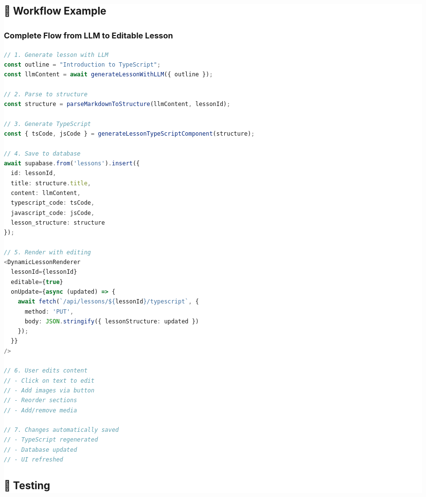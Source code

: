 ## 🔄 Workflow Example

### Complete Flow from LLM to Editable Lesson

```typescript
// 1. Generate lesson with LLM
const outline = "Introduction to TypeScript";
const llmContent = await generateLessonWithLLM({ outline });

// 2. Parse to structure
const structure = parseMarkdownToStructure(llmContent, lessonId);

// 3. Generate TypeScript
const { tsCode, jsCode } = generateLessonTypeScriptComponent(structure);

// 4. Save to database
await supabase.from('lessons').insert({
  id: lessonId,
  title: structure.title,
  content: llmContent,
  typescript_code: tsCode,
  javascript_code: jsCode,
  lesson_structure: structure
});

// 5. Render with editing
<DynamicLessonRenderer 
  lessonId={lessonId}
  editable={true}
  onUpdate={async (updated) => {
    await fetch(`/api/lessons/${lessonId}/typescript`, {
      method: 'PUT',
      body: JSON.stringify({ lessonStructure: updated })
    });
  }}
/>

// 6. User edits content
// - Click on text to edit
// - Add images via button
// - Reorder sections
// - Add/remove media

// 7. Changes automatically saved
// - TypeScript regenerated
// - Database updated
// - UI refreshed
```

## 🧪 Testing
